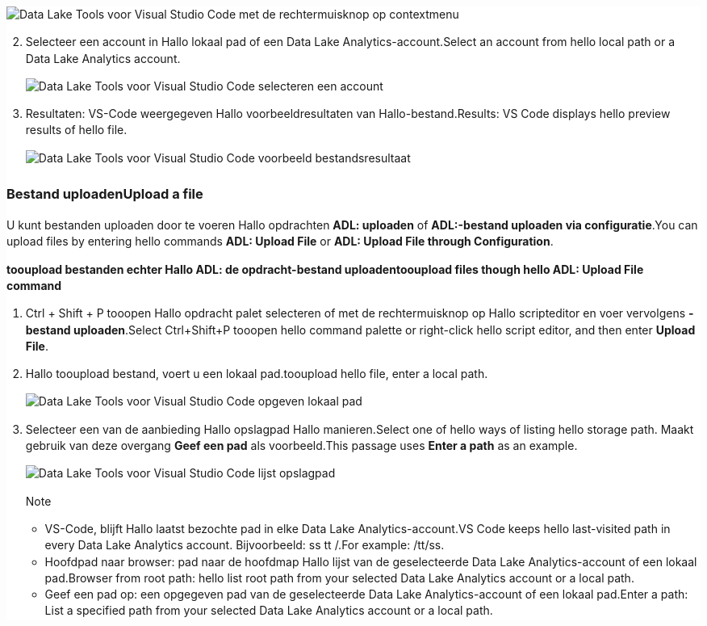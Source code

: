    ![Data Lake Tools voor Visual Studio Code met de rechtermuisknop op contextmenu](./media/data-lake-analytics-data-lake-tools-for-vscode/data-lake-tools-for-vscode-right-click-preview.png) 

2.  <span data-ttu-id="7690e-339">Selecteer een account in Hallo lokaal pad of een Data Lake Analytics-account.</span><span class="sxs-lookup"><span data-stu-id="7690e-339">Select an account from hello local path or a Data Lake Analytics account.</span></span>

       ![Data Lake Tools voor Visual Studio Code selecteren een account](./media/data-lake-analytics-data-lake-tools-for-vscode/data-lake-tools-for-vscode-list-account.png)

3.  <span data-ttu-id="7690e-341">Resultaten: VS-Code weergegeven Hallo voorbeeldresultaten van Hallo-bestand.</span><span class="sxs-lookup"><span data-stu-id="7690e-341">Results: VS Code displays hello preview results of hello file.</span></span>

       ![Data Lake Tools voor Visual Studio Code voorbeeld bestandsresultaat](./media/data-lake-analytics-data-lake-tools-for-vscode/data-lake-tools-for-vscode-preview-results.png)

### <a name="upload-a-file"></a><span data-ttu-id="7690e-343">Bestand uploaden</span><span class="sxs-lookup"><span data-stu-id="7690e-343">Upload a file</span></span> 

<span data-ttu-id="7690e-344">U kunt bestanden uploaden door te voeren Hallo opdrachten **ADL: uploaden** of **ADL:-bestand uploaden via configuratie**.</span><span class="sxs-lookup"><span data-stu-id="7690e-344">You can upload files by entering hello commands **ADL: Upload File** or **ADL: Upload File through Configuration**.</span></span>

<span data-ttu-id="7690e-345">**tooupload bestanden echter Hallo ADL: de opdracht-bestand uploaden**</span><span class="sxs-lookup"><span data-stu-id="7690e-345">**tooupload files though hello ADL: Upload File command**</span></span>
1. <span data-ttu-id="7690e-346">Ctrl + Shift + P tooopen Hallo opdracht palet selecteren of met de rechtermuisknop op Hallo scripteditor en voer vervolgens **-bestand uploaden**.</span><span class="sxs-lookup"><span data-stu-id="7690e-346">Select Ctrl+Shift+P tooopen hello command palette or right-click hello script editor, and then enter **Upload File**.</span></span>
2.  <span data-ttu-id="7690e-347">Hallo tooupload bestand, voert u een lokaal pad.</span><span class="sxs-lookup"><span data-stu-id="7690e-347">tooupload hello file, enter a local path.</span></span>

    ![Data Lake Tools voor Visual Studio Code opgeven lokaal pad](./media/data-lake-analytics-data-lake-tools-for-vscode/data-lake-tools-for-vscode-auto-input-local-path.png)

3. <span data-ttu-id="7690e-349">Selecteer een van de aanbieding Hallo opslagpad Hallo manieren.</span><span class="sxs-lookup"><span data-stu-id="7690e-349">Select one of hello ways of listing hello storage path.</span></span> <span data-ttu-id="7690e-350">Maakt gebruik van deze overgang **Geef een pad** als voorbeeld.</span><span class="sxs-lookup"><span data-stu-id="7690e-350">This passage uses **Enter a path** as an example.</span></span>

    ![Data Lake Tools voor Visual Studio Code lijst opslagpad](./media/data-lake-analytics-data-lake-tools-for-vscode/data-lake-tools-for-vscode-list-account-selectoneway.png)
    >[!NOTE]
    >- <span data-ttu-id="7690e-352">VS-Code, blijft Hallo laatst bezochte pad in elke Data Lake Analytics-account.</span><span class="sxs-lookup"><span data-stu-id="7690e-352">VS Code keeps hello last-visited path in every Data Lake Analytics account.</span></span> <span data-ttu-id="7690e-353">Bijvoorbeeld: ss tt /.</span><span class="sxs-lookup"><span data-stu-id="7690e-353">For example: /tt/ss.</span></span>
    >- <span data-ttu-id="7690e-354">Hoofdpad naar browser: pad naar de hoofdmap Hallo lijst van de geselecteerde Data Lake Analytics-account of een lokaal pad.</span><span class="sxs-lookup"><span data-stu-id="7690e-354">Browser from root path: hello list root path from your selected Data Lake Analytics account or a local path.</span></span>
    >- <span data-ttu-id="7690e-355">Geef een pad op: een opgegeven pad van de geselecteerde Data Lake Analytics-account of een lokaal pad.</span><span class="sxs-lookup"><span data-stu-id="7690e-355">Enter a path: List a specified path from your selected Data Lake Analytics account or a local path.</span></span>

